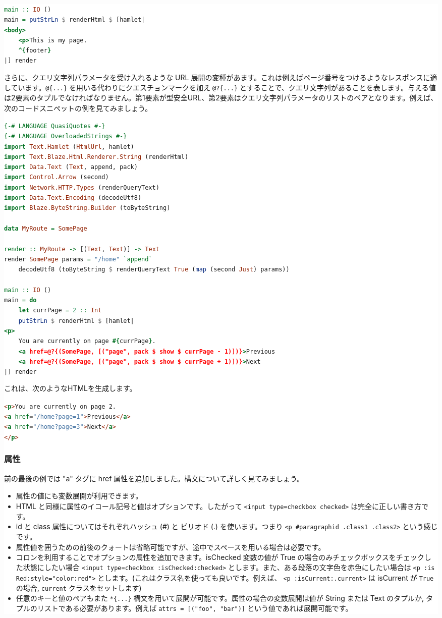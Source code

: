 ```haskell
main :: IO ()
main = putStrLn $ renderHtml $ [hamlet|
<body>
    <p>This is my page.
    ^{footer}
|] render
```

さらに、クエリ文字列パラメータを受け入れるような URL 展開の変種があます。これは例えばページ番号をつけるようなレスポンスに適しています。`@{...}` を用いる代わりにクエスチョンマークを加え `@?{...}` とすることで、クエリ文字列があることを表します。与える値は2要素のタプルでなければなりません。第1要素が型安全URL、第2要素はクエリ文字列パラメータのリストのペアとなります。例えば、次のコードスニペットの例を見てみましょう。

```haskell
{-# LANGUAGE QuasiQuotes #-}
{-# LANGUAGE OverloadedStrings #-}
import Text.Hamlet (HtmlUrl, hamlet)
import Text.Blaze.Html.Renderer.String (renderHtml)
import Data.Text (Text, append, pack)
import Control.Arrow (second)
import Network.HTTP.Types (renderQueryText)
import Data.Text.Encoding (decodeUtf8)
import Blaze.ByteString.Builder (toByteString)

data MyRoute = SomePage

render :: MyRoute -> [(Text, Text)] -> Text
render SomePage params = "/home" `append`
    decodeUtf8 (toByteString $ renderQueryText True (map (second Just) params))

main :: IO ()
main = do
    let currPage = 2 :: Int
    putStrLn $ renderHtml $ [hamlet|
<p>
    You are currently on page #{currPage}.
    <a href=@?{(SomePage, [("page", pack $ show $ currPage - 1)])}>Previous
    <a href=@?{(SomePage, [("page", pack $ show $ currPage + 1)])}>Next
|] render
```

これは、次のようなHTMLを生成します。

```html
<p>You are currently on page 2.
<a href="/home?page=1">Previous</a>
<a href="/home?page=3">Next</a>
</p>
```

### 属性

前の最後の例では "a" タグに href 属性を追加しました。構文について詳しく見てみましょう。

- 属性の値にも変数展開が利用できます。
- HTML と同様に属性のイコール記号と値はオプションです。したがって `<input type=checkbox checked>` は完全に正しい書き方です。
- id と class 属性についてはそれぞれハッシュ (#) と ピリオド (.) を使います。つまり `<p #paragraphid .class1 .class2>` という感じです。
- 属性値を囲うための前後のクォートは省略可能ですが、途中でスペースを用いる場合は必要です。
- コロンを利用することでオプションの属性を追加できます。isChecked 変数の値が True の場合のみチェックボックスをチェックした状態にしたい場合 `<input type=checkbox :isChecked:checked>` とします。また、ある段落の文字色を赤色にしたい場合は `<p :isRed:style="color:red">` とします。(これはクラス名を使っても良いです。例えば、 `<p :isCurrent:.current>` は isCurrent が `True` の場合, `current` クラスをセットします)
- 任意のキーと値のペアもまた `*{...}` 構文を用いて展開が可能です。属性の場合の変数展開は値が String または Text のタプルか, タプルのリストである必要があります。例えば `attrs = [("foo", "bar")]` という値であれば展開可能です。
